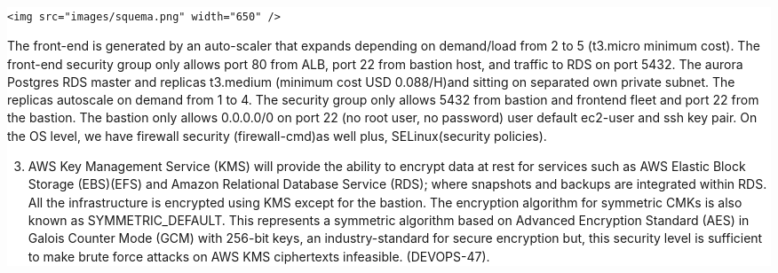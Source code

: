     <img src="images/squema.png" width="650" />
</div>

   The front-end is generated by an auto-scaler that expands depending on demand/load from 2 to 5 (t3.micro minimum cost). The front-end security group only allows port 80 from ALB, port 22 from bastion host, and traffic to RDS on port 5432. The aurora Postgres RDS master and replicas t3.medium (minimum cost USD 0.088/H)and sitting on separated own private subnet. The replicas autoscale on demand from 1 to 4. The security group only allows 5432 from bastion and frontend fleet and port 22 from the bastion. The bastion only allows 0.0.0.0/0 on port 22 (no root user, no password) user default ec2-user and ssh key pair.  On the OS level, we have firewall security (firewall-cmd)as well plus, SELinux(security policies).

3. AWS Key Management Service (KMS) will provide the ability to encrypt data at rest for services such as AWS Elastic Block Storage (EBS)(EFS) and Amazon Relational Database Service (RDS); where snapshots and backups are integrated within RDS. All the infrastructure is encrypted using KMS except for the bastion. The encryption algorithm for symmetric CMKs is also known as SYMMETRIC_DEFAULT. This represents a symmetric algorithm based on Advanced Encryption Standard (AES) in Galois Counter Mode (GCM) with 256-bit keys, an industry-standard for secure encryption but, this security level is sufficient to make brute force attacks on AWS KMS ciphertexts infeasible. (DEVOPS-47).
